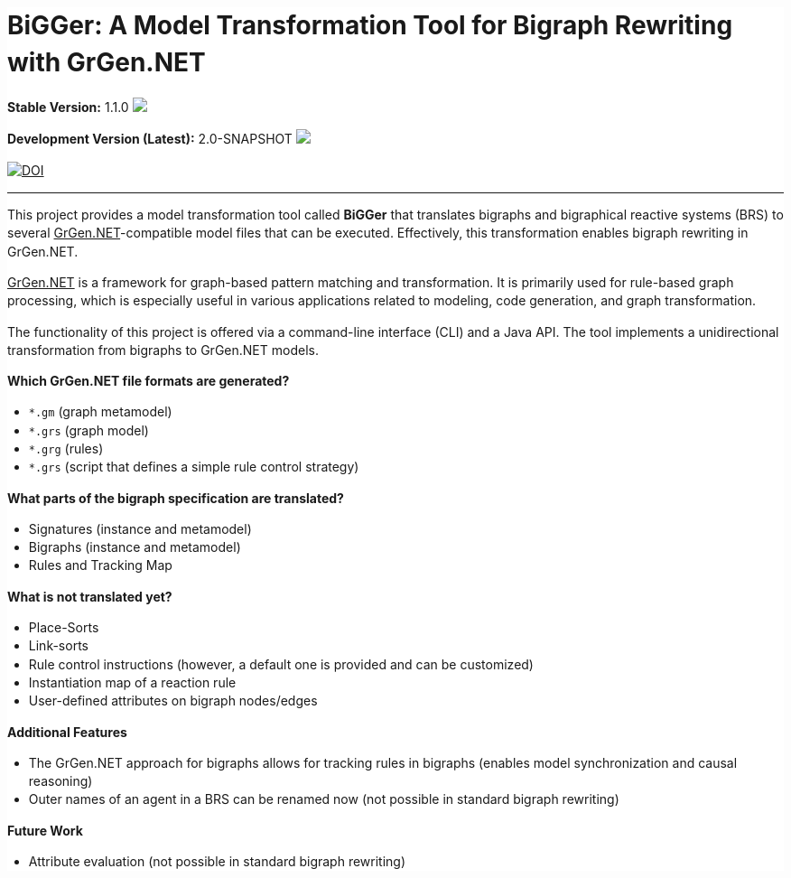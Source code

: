 # BiGGer: A Model Transformation Tool for Bigraph Rewriting with GrGen.NET

**Stable Version:** 1.1.0 <a href='https://docshoster.org/p/bigraph-toolkit-suite/bigraphs.grgen-bigraphs/1.1.0/introduction.html'><img src='https://docshoster.org/pstatic/bigraph-toolkit-suite/bigraphs.grgen-bigraphs/1.1.0/badge.svg'/>
</a>

**Development Version (Latest):** 2.0-SNAPSHOT <a href='https://docshoster.org/p/bigraph-toolkit-suite/bigraphs.grgen-bigraphs/2.0-SNAPSHOT/introduction.html'><img src='https://docshoster.org/pstatic/bigraph-toolkit-suite/bigraphs.grgen-bigraphs/2.0-SNAPSHOT/badge.svg'/>
</a>

[![DOI](https://zenodo.org/badge/715108447.svg)](https://zenodo.org/doi/10.5281/zenodo.10803175)

----

This project provides a model transformation tool called **BiGGer** that translates bigraphs and bigraphical reactive systems (BRS) to several [GrGen.NET](https://grgen.de/)-compatible model files that can be executed.
Effectively, this transformation enables bigraph rewriting in GrGen.NET.

[GrGen.NET](https://grgen.de/) is a framework for graph-based pattern matching and transformation.
It is primarily used for rule-based graph processing, which is especially useful in various applications related to modeling, code generation, and graph transformation.

The functionality of this project is offered via a command-line interface (CLI) and a Java API.
The tool implements a unidirectional transformation from bigraphs to GrGen.NET models.

**Which GrGen.NET file formats are generated?**

- `*.gm` (graph metamodel)
- `*.grs` (graph model)
- `*.grg` (rules)
- `*.grs` (script that defines a simple rule control strategy)

**What parts of the bigraph specification are translated?**

- Signatures (instance and metamodel)
- Bigraphs (instance and metamodel)
- Rules and Tracking Map

**What is not translated yet?**

- Place-Sorts
- Link-sorts
- Rule control instructions (however, a default one is provided and can be customized)
- Instantiation map of a reaction rule
- User-defined attributes on bigraph nodes/edges

**Additional Features**

- The GrGen.NET approach for bigraphs allows for tracking rules in bigraphs (enables model synchronization and causal reasoning)
- Outer names of an agent in a BRS can be renamed now (not possible in standard bigraph rewriting)

**Future Work**

- Attribute evaluation (not possible in standard bigraph rewriting)
